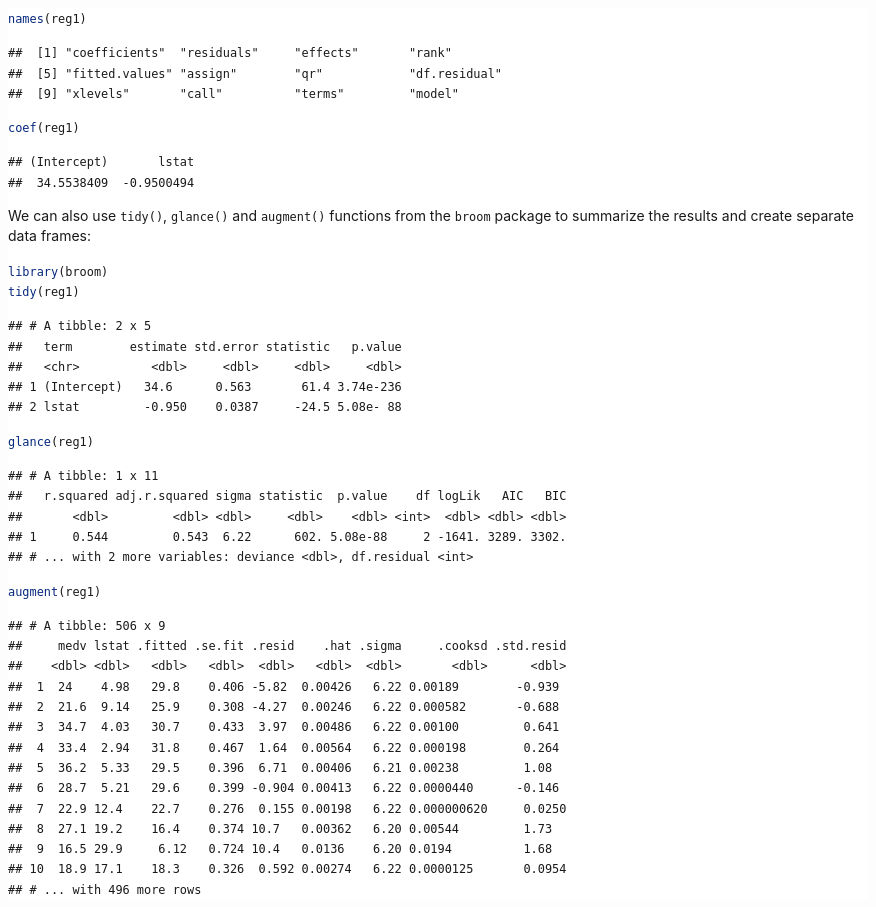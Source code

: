 ```r
names(reg1)
```

```
##  [1] "coefficients"  "residuals"     "effects"       "rank"         
##  [5] "fitted.values" "assign"        "qr"            "df.residual"  
##  [9] "xlevels"       "call"          "terms"         "model"
```

```r
coef(reg1)
```

```
## (Intercept)       lstat 
##  34.5538409  -0.9500494
```

We can also use `tidy()`, `glance()` and `augment()` functions from the `broom` package to summarize the results and create separate data frames: 

```r
library(broom)
tidy(reg1)
```

```
## # A tibble: 2 x 5
##   term        estimate std.error statistic   p.value
##   <chr>          <dbl>     <dbl>     <dbl>     <dbl>
## 1 (Intercept)   34.6      0.563       61.4 3.74e-236
## 2 lstat         -0.950    0.0387     -24.5 5.08e- 88
```

```r
glance(reg1)
```

```
## # A tibble: 1 x 11
##   r.squared adj.r.squared sigma statistic  p.value    df logLik   AIC   BIC
##       <dbl>         <dbl> <dbl>     <dbl>    <dbl> <int>  <dbl> <dbl> <dbl>
## 1     0.544         0.543  6.22      602. 5.08e-88     2 -1641. 3289. 3302.
## # ... with 2 more variables: deviance <dbl>, df.residual <int>
```


```r
augment(reg1)
```

```
## # A tibble: 506 x 9
##     medv lstat .fitted .se.fit .resid    .hat .sigma     .cooksd .std.resid
##    <dbl> <dbl>   <dbl>   <dbl>  <dbl>   <dbl>  <dbl>       <dbl>      <dbl>
##  1  24    4.98   29.8    0.406 -5.82  0.00426   6.22 0.00189        -0.939 
##  2  21.6  9.14   25.9    0.308 -4.27  0.00246   6.22 0.000582       -0.688 
##  3  34.7  4.03   30.7    0.433  3.97  0.00486   6.22 0.00100         0.641 
##  4  33.4  2.94   31.8    0.467  1.64  0.00564   6.22 0.000198        0.264 
##  5  36.2  5.33   29.5    0.396  6.71  0.00406   6.21 0.00238         1.08  
##  6  28.7  5.21   29.6    0.399 -0.904 0.00413   6.22 0.0000440      -0.146 
##  7  22.9 12.4    22.7    0.276  0.155 0.00198   6.22 0.000000620     0.0250
##  8  27.1 19.2    16.4    0.374 10.7   0.00362   6.20 0.00544         1.73  
##  9  16.5 29.9     6.12   0.724 10.4   0.0136    6.20 0.0194          1.68  
## 10  18.9 17.1    18.3    0.326  0.592 0.00274   6.22 0.0000125       0.0954
## # ... with 496 more rows
```
